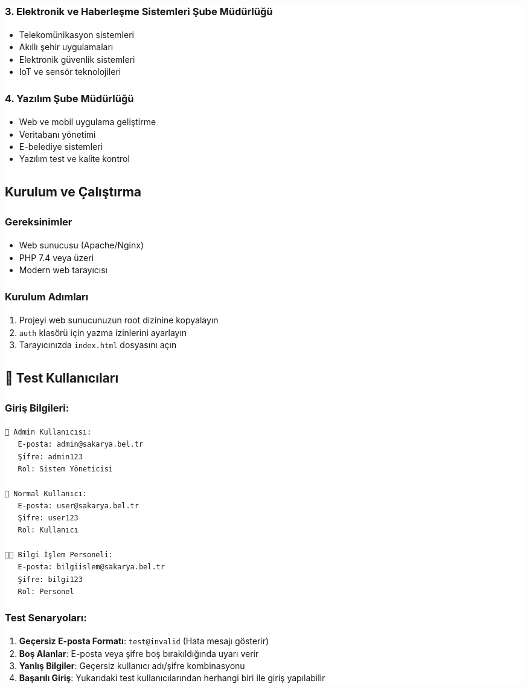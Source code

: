 ### 3. Elektronik ve Haberleşme Sistemleri Şube Müdürlüğü
- Telekomünikasyon sistemleri
- Akıllı şehir uygulamaları
- Elektronik güvenlik sistemleri
- IoT ve sensör teknolojileri

### 4. Yazılım Şube Müdürlüğü
- Web ve mobil uygulama geliştirme
- Veritabanı yönetimi
- E-belediye sistemleri
- Yazılım test ve kalite kontrol

## Kurulum ve Çalıştırma

### Gereksinimler
- Web sunucusu (Apache/Nginx)
- PHP 7.4 veya üzeri
- Modern web tarayıcısı

### Kurulum Adımları
1. Projeyi web sunucunuzun root dizinine kopyalayın
2. `auth` klasörü için yazma izinlerini ayarlayın
3. Tarayıcınızda `index.html` dosyasını açın

## 🧪 Test Kullanıcıları

### Giriş Bilgileri:
```
🔐 Admin Kullanıcısı:
   E-posta: admin@sakarya.bel.tr
   Şifre: admin123
   Rol: Sistem Yöneticisi

👤 Normal Kullanıcı:
   E-posta: user@sakarya.bel.tr
   Şifre: user123
   Rol: Kullanıcı

👨‍💼 Bilgi İşlem Personeli:
   E-posta: bilgiislem@sakarya.bel.tr
   Şifre: bilgi123
   Rol: Personel
```

### Test Senaryoları:
1. **Geçersiz E-posta Formatı**: `test@invalid` (Hata mesajı gösterir)
2. **Boş Alanlar**: E-posta veya şifre boş bırakıldığında uyarı verir
3. **Yanlış Bilgiler**: Geçersiz kullanıcı adı/şifre kombinasyonu
4. **Başarılı Giriş**: Yukarıdaki test kullanıcılarından herhangi biri ile giriş yapılabilir
